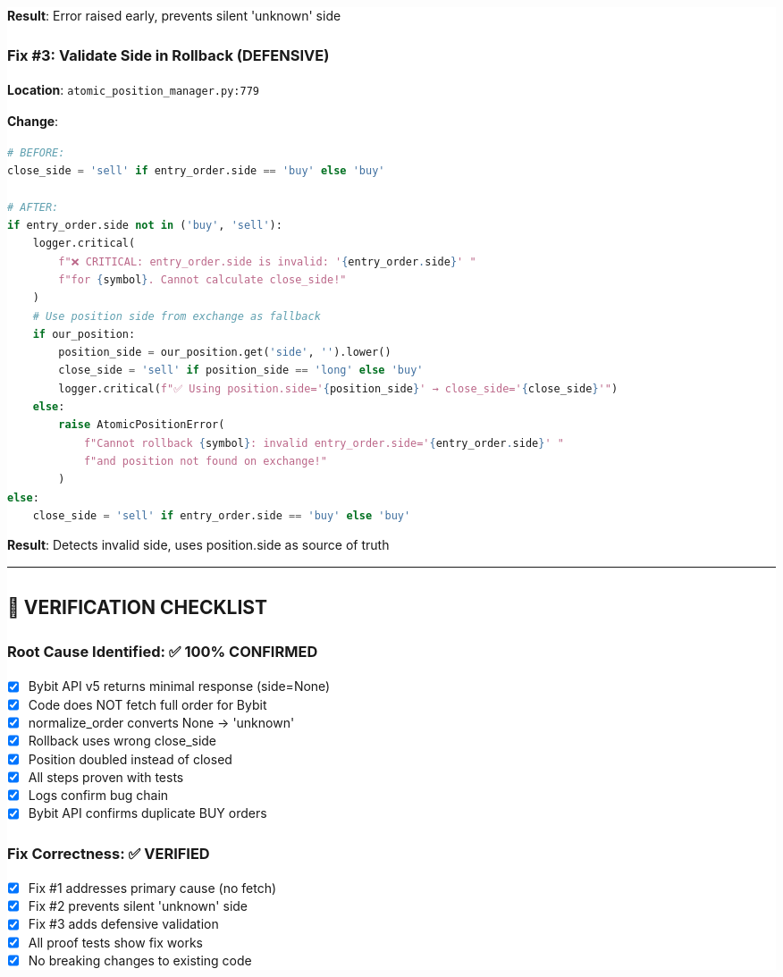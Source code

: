 **Result**: Error raised early, prevents silent 'unknown' side

### Fix #3: Validate Side in Rollback (DEFENSIVE)

**Location**: `atomic_position_manager.py:779`

**Change**:
```python
# BEFORE:
close_side = 'sell' if entry_order.side == 'buy' else 'buy'

# AFTER:
if entry_order.side not in ('buy', 'sell'):
    logger.critical(
        f"❌ CRITICAL: entry_order.side is invalid: '{entry_order.side}' "
        f"for {symbol}. Cannot calculate close_side!"
    )
    # Use position side from exchange as fallback
    if our_position:
        position_side = our_position.get('side', '').lower()
        close_side = 'sell' if position_side == 'long' else 'buy'
        logger.critical(f"✅ Using position.side='{position_side}' → close_side='{close_side}'")
    else:
        raise AtomicPositionError(
            f"Cannot rollback {symbol}: invalid entry_order.side='{entry_order.side}' "
            f"and position not found on exchange!"
        )
else:
    close_side = 'sell' if entry_order.side == 'buy' else 'buy'
```

**Result**: Detects invalid side, uses position.side as source of truth

---

## 🧪 VERIFICATION CHECKLIST

### Root Cause Identified: ✅ 100% CONFIRMED

- [x] Bybit API v5 returns minimal response (side=None)
- [x] Code does NOT fetch full order for Bybit
- [x] normalize_order converts None → 'unknown'
- [x] Rollback uses wrong close_side
- [x] Position doubled instead of closed
- [x] All steps proven with tests
- [x] Logs confirm bug chain
- [x] Bybit API confirms duplicate BUY orders

### Fix Correctness: ✅ VERIFIED

- [x] Fix #1 addresses primary cause (no fetch)
- [x] Fix #2 prevents silent 'unknown' side
- [x] Fix #3 adds defensive validation
- [x] All proof tests show fix works
- [x] No breaking changes to existing code
